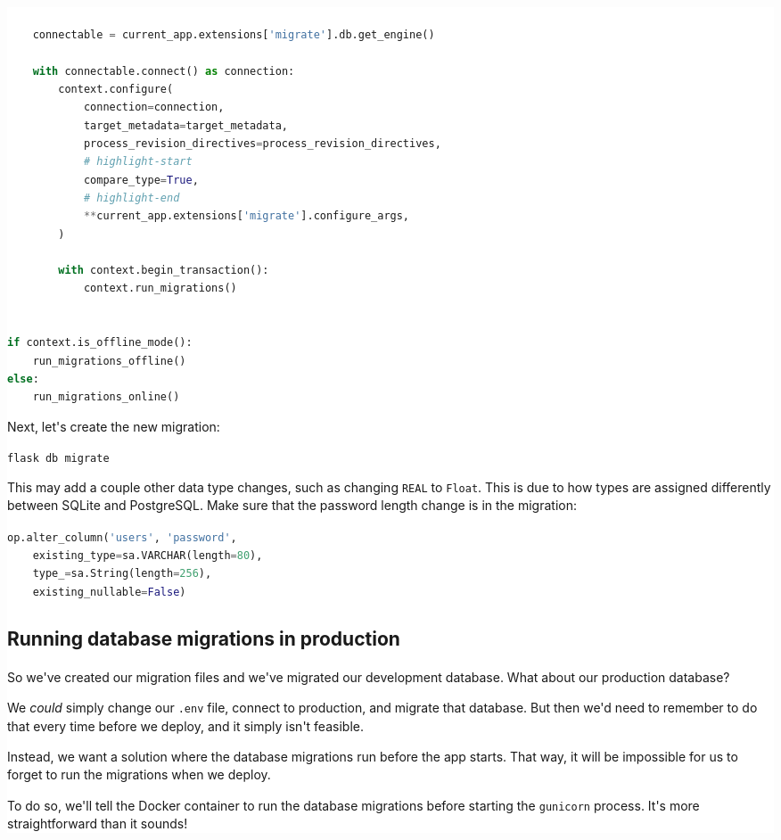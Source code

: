 ```python title="migrations/env.py"

    connectable = current_app.extensions['migrate'].db.get_engine()

    with connectable.connect() as connection:
        context.configure(
            connection=connection,
            target_metadata=target_metadata,
            process_revision_directives=process_revision_directives,
            # highlight-start
            compare_type=True,
            # highlight-end
            **current_app.extensions['migrate'].configure_args,
        )

        with context.begin_transaction():
            context.run_migrations()


if context.is_offline_mode():
    run_migrations_offline()
else:
    run_migrations_online()

```

Next, let's create the new migration:

```bash
flask db migrate
```

This may add a couple other data type changes, such as changing `REAL` to `Float`. This is due to how types are assigned differently between SQLite and PostgreSQL. Make sure that the password length change is in the migration:

```python title="migrations/versions/36e961f62882_.py"
op.alter_column('users', 'password',
    existing_type=sa.VARCHAR(length=80),
    type_=sa.String(length=256),
    existing_nullable=False)
```

## Running database migrations in production

So we've created our migration files and we've migrated our development database. What about our production database?

We _could_ simply change our `.env` file, connect to production, and migrate that database. But then we'd need to remember to do that every time before we deploy, and it simply isn't feasible.

Instead, we want a solution where the database migrations run before the app starts. That way, it will be impossible for us to forget to run the migrations when we deploy.

To do so, we'll tell the Docker container to run the database migrations before starting the `gunicorn` process. It's more straightforward than it sounds!


[^alembic_docs]: [Compare Types (Alembic official documentation)](https://alembic.sqlalchemy.org/en/latest/autogenerate.html#compare-types)